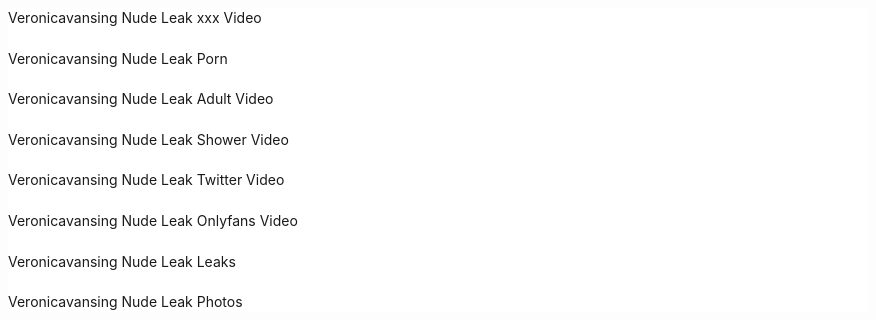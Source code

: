 Veronicavansing Nude Leak xxx Video
<br><br>
Veronicavansing Nude Leak Porn
<br><br>
Veronicavansing Nude Leak Adult Video
<br><br>
Veronicavansing Nude Leak Shower Video
<br><br>
Veronicavansing Nude Leak Twitter Video
<br><br>
Veronicavansing Nude Leak Onlyfans Video
<br><br>
Veronicavansing Nude Leak Leaks
<br><br>
Veronicavansing Nude Leak Photos